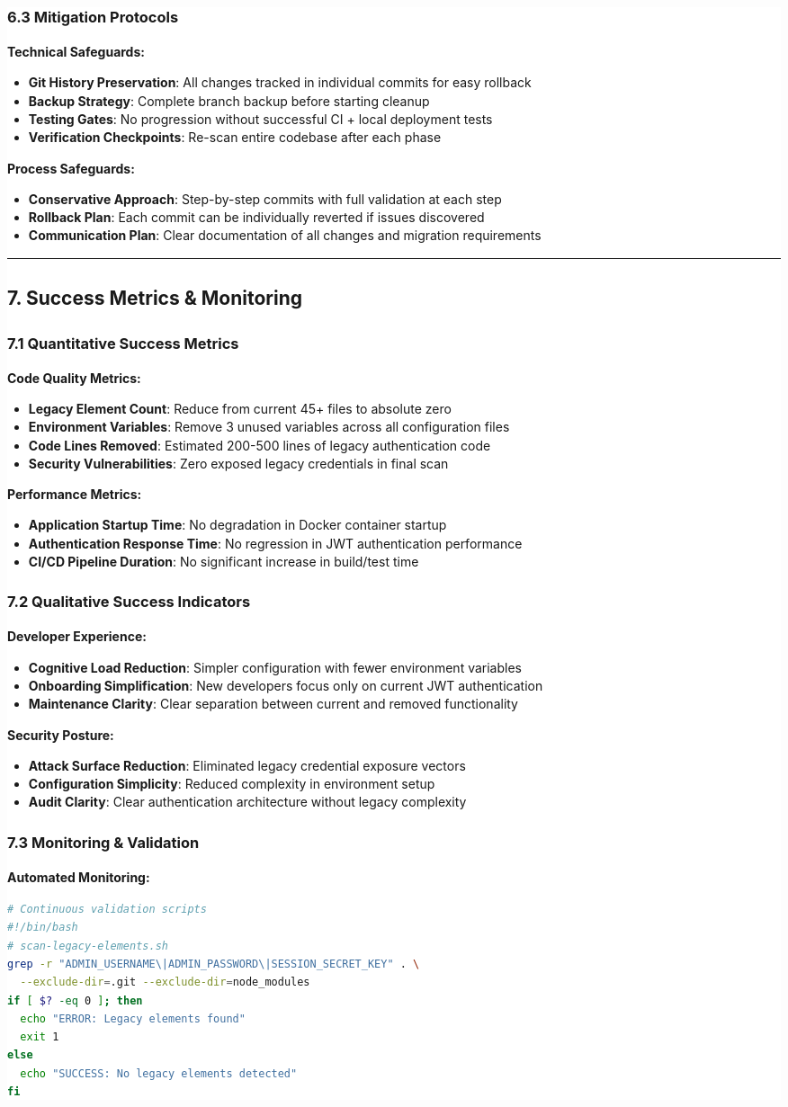 ### 6.3 Mitigation Protocols

**Technical Safeguards:**

- **Git History Preservation**: All changes tracked in individual commits for easy rollback
- **Backup Strategy**: Complete branch backup before starting cleanup
- **Testing Gates**: No progression without successful CI + local deployment tests
- **Verification Checkpoints**: Re-scan entire codebase after each phase

**Process Safeguards:**

- **Conservative Approach**: Step-by-step commits with full validation at each step
- **Rollback Plan**: Each commit can be individually reverted if issues discovered
- **Communication Plan**: Clear documentation of all changes and migration requirements

---

## 7. Success Metrics & Monitoring

### 7.1 Quantitative Success Metrics

**Code Quality Metrics:**

- **Legacy Element Count**: Reduce from current 45+ files to absolute zero
- **Environment Variables**: Remove 3 unused variables across all configuration files
- **Code Lines Removed**: Estimated 200-500 lines of legacy authentication code
- **Security Vulnerabilities**: Zero exposed legacy credentials in final scan

**Performance Metrics:**

- **Application Startup Time**: No degradation in Docker container startup
- **Authentication Response Time**: No regression in JWT authentication performance
- **CI/CD Pipeline Duration**: No significant increase in build/test time

### 7.2 Qualitative Success Indicators

**Developer Experience:**

- **Cognitive Load Reduction**: Simpler configuration with fewer environment variables
- **Onboarding Simplification**: New developers focus only on current JWT authentication
- **Maintenance Clarity**: Clear separation between current and removed functionality

**Security Posture:**

- **Attack Surface Reduction**: Eliminated legacy credential exposure vectors
- **Configuration Simplicity**: Reduced complexity in environment setup
- **Audit Clarity**: Clear authentication architecture without legacy complexity

### 7.3 Monitoring & Validation

**Automated Monitoring:**

```bash
# Continuous validation scripts
#!/bin/bash
# scan-legacy-elements.sh
grep -r "ADMIN_USERNAME\|ADMIN_PASSWORD\|SESSION_SECRET_KEY" . \
  --exclude-dir=.git --exclude-dir=node_modules
if [ $? -eq 0 ]; then
  echo "ERROR: Legacy elements found"
  exit 1
else
  echo "SUCCESS: No legacy elements detected"
fi
```
